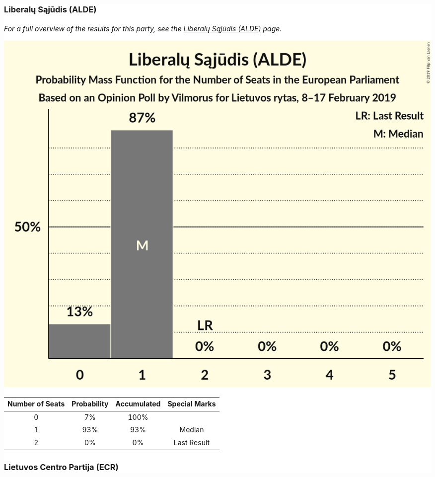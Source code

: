 ### Liberalų Sąjūdis (ALDE)

*For a full overview of the results for this party, see the [Liberalų Sąjūdis (ALDE)](party-liberalųsąjūdisalde.html) page.*

![Graph with seats probability mass function not yet produced](2019-02-17-Vilmorus-seats-pmf-liberalųsąjūdisalde.png "Seats Probability Mass Function")

| Number of Seats | Probability | Accumulated | Special Marks |
|:---------------:|:-----------:|:-----------:|:-------------:|
| 0 | 7% | 100% |  |
| 1 | 93% | 93% | Median |
| 2 | 0% | 0% | Last Result |

### Lietuvos Centro Partija (ECR)
